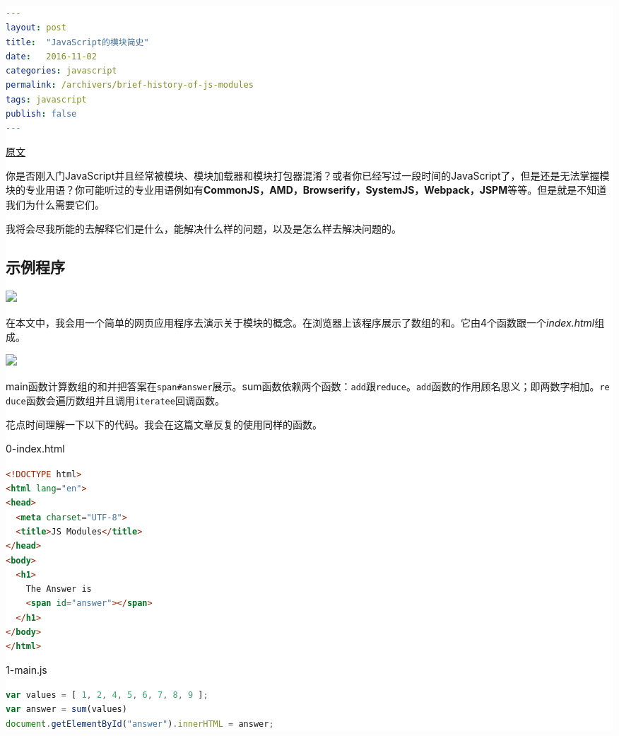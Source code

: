 ```yaml
---
layout: post
title:  "JavaScript的模块简史"
date:   2016-11-02
categories: javascript
permalink: /archivers/brief-history-of-js-modules
tags: javascript
publish: false
---
```


[原文](https://medium.com/@sungyeol.choi/javascript-module-module-loader-module-bundler-es6-module-confused-yet-6343510e7bde#.j3e1w7v9r)

你是否刚入门JavaScript并且经常被模块、模块加载器和模块打包器混淆？或者你已经写过一段时间的JavaScript了，但是还是无法掌握模块的专业用语？你可能听过的专业用语例如有**CommonJS，AMD，Browserify，SystemJS，Webpack，JSPM**等等。但是就是不知道我们为什么需要它们。

我将会尽我所能的去解释它们是什么，能解决什么样的问题，以及是怎么样去解决问题的。

## 示例程序

![]({{site.baseurl}}/images/javascript/js-01.png)

在本文中，我会用一个简单的网页应用程序去演示关于模块的概念。在浏览器上该程序展示了数组的和。它由4个函数跟一个*index.html*组成。

![]({{site.baseurl}}/images/javascript/js-02.jpeg)

main函数计算数组的和并把答案在```span#answer```展示。sum函数依赖两个函数：```add```跟```reduce```。```add```函数的作用顾名思义；即两数字相加。```reduce```函数会遍历数组并且调用```iteratee```回调函数。

花点时间理解一下以下的代码。我会在这篇文章反复的使用同样的函数。

0-index.html

```html
<!DOCTYPE html>
<html lang="en">
<head>
  <meta charset="UTF-8">
  <title>JS Modules</title>
</head>
<body>
  <h1>
	The Answer is
	<span id="answer"></span>
  </h1>
</body>
</html>
```

1-main.js

```javascript
var values = [ 1, 2, 4, 5, 6, 7, 8, 9 ];
var answer = sum(values)
document.getElementById("answer").innerHTML = answer;
```
